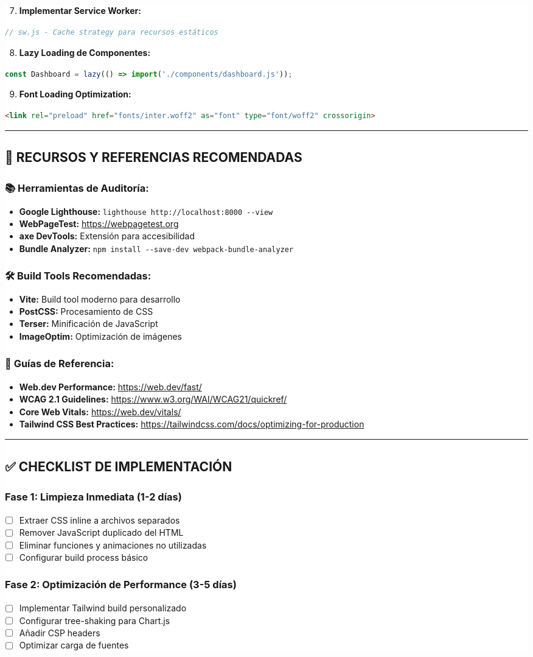 7. **Implementar Service Worker:**
```javascript
// sw.js - Cache strategy para recursos estáticos
```

8. **Lazy Loading de Componentes:**
```javascript
const Dashboard = lazy(() => import('./components/dashboard.js'));
```

9. **Font Loading Optimization:**
```html
<link rel="preload" href="fonts/inter.woff2" as="font" type="font/woff2" crossorigin>
```

---

## 🔗 **RECURSOS Y REFERENCIAS RECOMENDADAS**

### 📚 **Herramientas de Auditoría:**
- **Google Lighthouse:** `lighthouse http://localhost:8000 --view`
- **WebPageTest:** https://webpagetest.org
- **axe DevTools:** Extensión para accesibilidad
- **Bundle Analyzer:** `npm install --save-dev webpack-bundle-analyzer`

### 🛠️ **Build Tools Recomendadas:**
- **Vite:** Build tool moderno para desarrollo
- **PostCSS:** Procesamiento de CSS
- **Terser:** Minificación de JavaScript
- **ImageOptim:** Optimización de imágenes

### 📖 **Guías de Referencia:**
- **Web.dev Performance:** https://web.dev/fast/
- **WCAG 2.1 Guidelines:** https://www.w3.org/WAI/WCAG21/quickref/
- **Core Web Vitals:** https://web.dev/vitals/
- **Tailwind CSS Best Practices:** https://tailwindcss.com/docs/optimizing-for-production

---

## ✅ **CHECKLIST DE IMPLEMENTACIÓN**

### Fase 1: Limpieza Inmediata (1-2 días)
- [ ] Extraer CSS inline a archivos separados
- [ ] Remover JavaScript duplicado del HTML
- [ ] Eliminar funciones y animaciones no utilizadas
- [ ] Configurar build process básico

### Fase 2: Optimización de Performance (3-5 días)
- [ ] Implementar Tailwind build personalizado
- [ ] Configurar tree-shaking para Chart.js
- [ ] Añadir CSP headers
- [ ] Optimizar carga de fuentes

